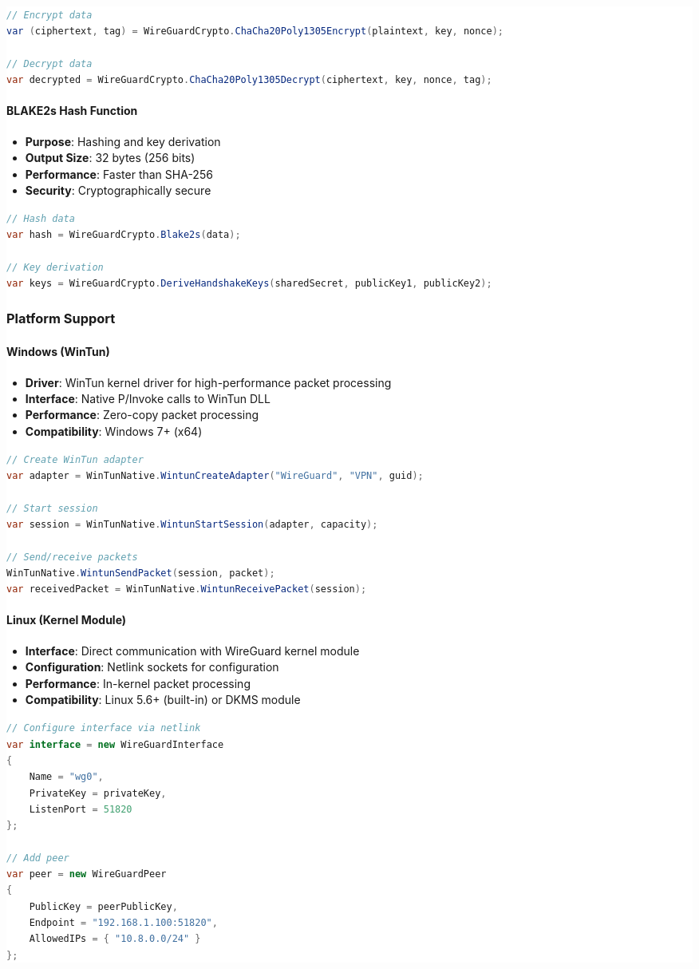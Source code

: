 ```csharp
// Encrypt data
var (ciphertext, tag) = WireGuardCrypto.ChaCha20Poly1305Encrypt(plaintext, key, nonce);

// Decrypt data
var decrypted = WireGuardCrypto.ChaCha20Poly1305Decrypt(ciphertext, key, nonce, tag);
```

#### BLAKE2s Hash Function
- **Purpose**: Hashing and key derivation
- **Output Size**: 32 bytes (256 bits)
- **Performance**: Faster than SHA-256
- **Security**: Cryptographically secure

```csharp
// Hash data
var hash = WireGuardCrypto.Blake2s(data);

// Key derivation
var keys = WireGuardCrypto.DeriveHandshakeKeys(sharedSecret, publicKey1, publicKey2);
```

### Platform Support

#### Windows (WinTun)
- **Driver**: WinTun kernel driver for high-performance packet processing
- **Interface**: Native P/Invoke calls to WinTun DLL
- **Performance**: Zero-copy packet processing
- **Compatibility**: Windows 7+ (x64)

```csharp
// Create WinTun adapter
var adapter = WinTunNative.WintunCreateAdapter("WireGuard", "VPN", guid);

// Start session
var session = WinTunNative.WintunStartSession(adapter, capacity);

// Send/receive packets
WinTunNative.WintunSendPacket(session, packet);
var receivedPacket = WinTunNative.WintunReceivePacket(session);
```

#### Linux (Kernel Module)
- **Interface**: Direct communication with WireGuard kernel module
- **Configuration**: Netlink sockets for configuration
- **Performance**: In-kernel packet processing
- **Compatibility**: Linux 5.6+ (built-in) or DKMS module

```csharp
// Configure interface via netlink
var interface = new WireGuardInterface
{
    Name = "wg0",
    PrivateKey = privateKey,
    ListenPort = 51820
};

// Add peer
var peer = new WireGuardPeer
{
    PublicKey = peerPublicKey,
    Endpoint = "192.168.1.100:51820",
    AllowedIPs = { "10.8.0.0/24" }
};
```

